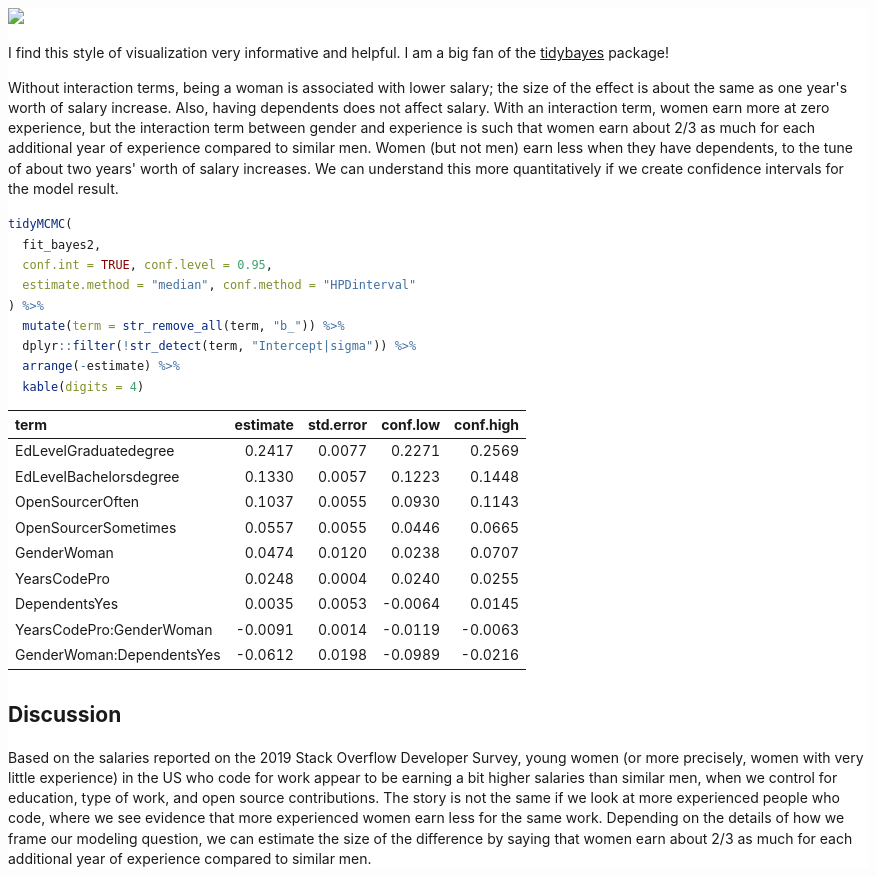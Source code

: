 <img src="/blog/2019/2019-12-31-salary-gender_files/figure-html/bayes_plot-1.png" width="2550" />

I find this style of visualization very informative and helpful. I am a big fan of the [tidybayes](http://mjskay.github.io/tidybayes/) package!

Without interaction terms, being a woman is associated with lower salary; the size of the effect is about the same as one year's worth of salary increase. Also, having dependents does not affect salary. With an interaction term, women earn more at zero experience, but the interaction term between gender and experience is such that women earn about 2/3 as much for each additional year of experience compared to similar men. Women (but not men) earn less when they have dependents, to the tune of about two years' worth of salary increases. We can understand this more quantitatively if we create confidence intervals for the model result.


```r
tidyMCMC(
  fit_bayes2,
  conf.int = TRUE, conf.level = 0.95,
  estimate.method = "median", conf.method = "HPDinterval"
) %>%
  mutate(term = str_remove_all(term, "b_")) %>%
  dplyr::filter(!str_detect(term, "Intercept|sigma")) %>%
  arrange(-estimate) %>%
  kable(digits = 4)
```



|term                      | estimate| std.error| conf.low| conf.high|
|:-------------------------|--------:|---------:|--------:|---------:|
|EdLevelGraduatedegree     |   0.2417|    0.0077|   0.2271|    0.2569|
|EdLevelBachelorsdegree    |   0.1330|    0.0057|   0.1223|    0.1448|
|OpenSourcerOften          |   0.1037|    0.0055|   0.0930|    0.1143|
|OpenSourcerSometimes      |   0.0557|    0.0055|   0.0446|    0.0665|
|GenderWoman               |   0.0474|    0.0120|   0.0238|    0.0707|
|YearsCodePro              |   0.0248|    0.0004|   0.0240|    0.0255|
|DependentsYes             |   0.0035|    0.0053|  -0.0064|    0.0145|
|YearsCodePro:GenderWoman  |  -0.0091|    0.0014|  -0.0119|   -0.0063|
|GenderWoman:DependentsYes |  -0.0612|    0.0198|  -0.0989|   -0.0216|


## Discussion

Based on the salaries reported on the 2019 Stack Overflow Developer Survey, young women (or more precisely, women with very little experience) in the US who code for work appear to be earning a bit higher salaries than similar men, when we control for education, type of work, and open source contributions. The story is not the same if we look at more experienced people who code, where we see evidence that more experienced women earn less for the same work. Depending on the details of how we frame our modeling question, we can estimate the size of the difference by saying that women earn about 2/3 as much for each additional year of experience compared to similar men.
